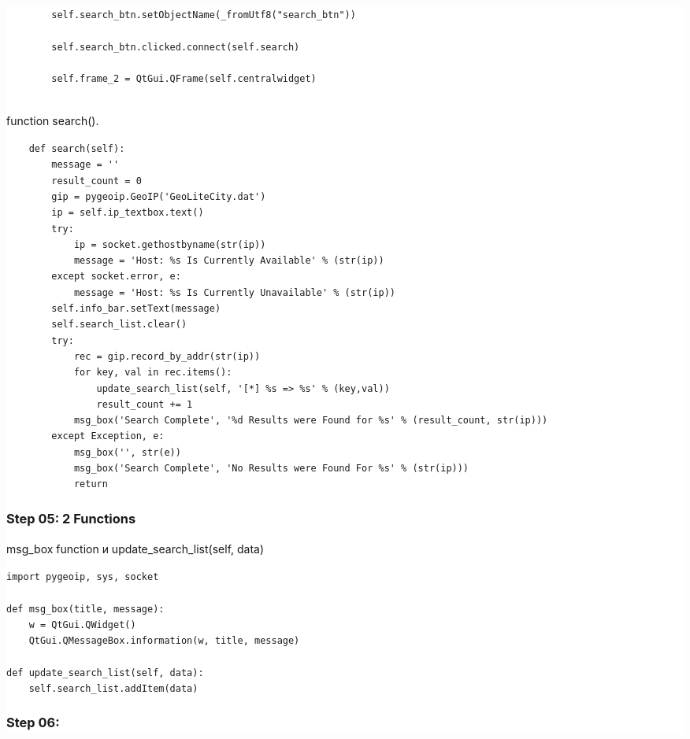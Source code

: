 ```
        self.search_btn.setObjectName(_fromUtf8("search_btn"))

        self.search_btn.clicked.connect(self.search)

        self.frame_2 = QtGui.QFrame(self.centralwidget)
        
```

function search().

```
    def search(self):
        message = ''
        result_count = 0
        gip = pygeoip.GeoIP('GeoLiteCity.dat')
        ip = self.ip_textbox.text()
        try:
            ip = socket.gethostbyname(str(ip))
            message = 'Host: %s Is Currently Available' % (str(ip))
        except socket.error, e:
            message = 'Host: %s Is Currently Unavailable' % (str(ip))
        self.info_bar.setText(message)
        self.search_list.clear()
        try:
            rec = gip.record_by_addr(str(ip))
            for key, val in rec.items():
                update_search_list(self, '[*] %s => %s' % (key,val))
                result_count += 1
            msg_box('Search Complete', '%d Results were Found for %s' % (result_count, str(ip)))
        except Exception, e:
            msg_box('', str(e))
            msg_box('Search Complete', 'No Results were Found For %s' % (str(ip)))
            return

```

### Step 05: 2 Functions
msg_box function и update_search_list(self, data)

```
import pygeoip, sys, socket

def msg_box(title, message):
    w = QtGui.QWidget()
    QtGui.QMessageBox.information(w, title, message)

def update_search_list(self, data):
    self.search_list.addItem(data)

```

### Step 06: 
